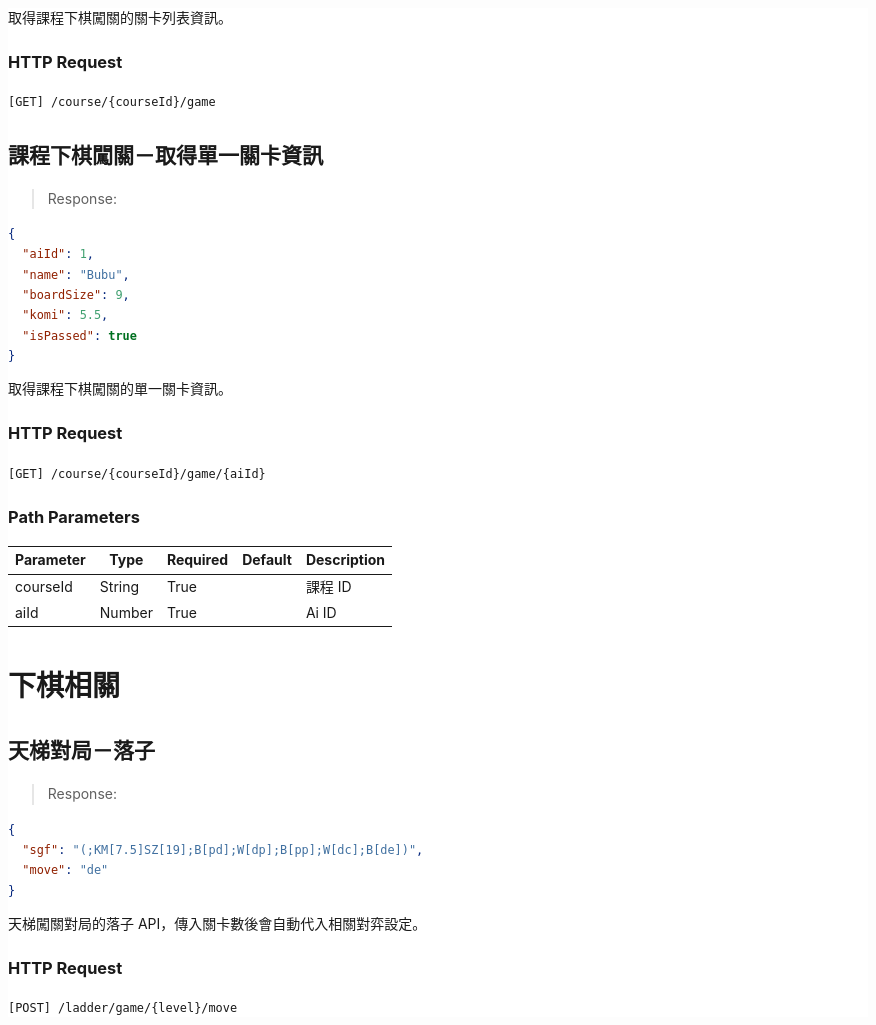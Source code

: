 取得課程下棋闖關的關卡列表資訊。

### HTTP Request

`[GET] /course/{courseId}/game`

## 課程下棋闖關－取得單一關卡資訊

> Response:

```json
{
  "aiId": 1,
  "name": "Bubu",
  "boardSize": 9,
  "komi": 5.5,
  "isPassed": true
}
```

取得課程下棋闖關的單一關卡資訊。

### HTTP Request

`[GET] /course/{courseId}/game/{aiId}`

### Path Parameters

| Parameter | Type   | Required | Default | Description |
| --------- | ------ | -------- | ------- | ----------- |
| courseId  | String | True     |         | 課程 ID     |
| aiId      | Number | True     |         | Ai ID       |

# 下棋相關

## 天梯對局－落子

> Response:

```json
{
  "sgf": "(;KM[7.5]SZ[19];B[pd];W[dp];B[pp];W[dc];B[de])",
  "move": "de"
}
```

天梯闖關對局的落子 API，傳入關卡數後會自動代入相關對弈設定。

### HTTP Request

`[POST] /ladder/game/{level}/move`

